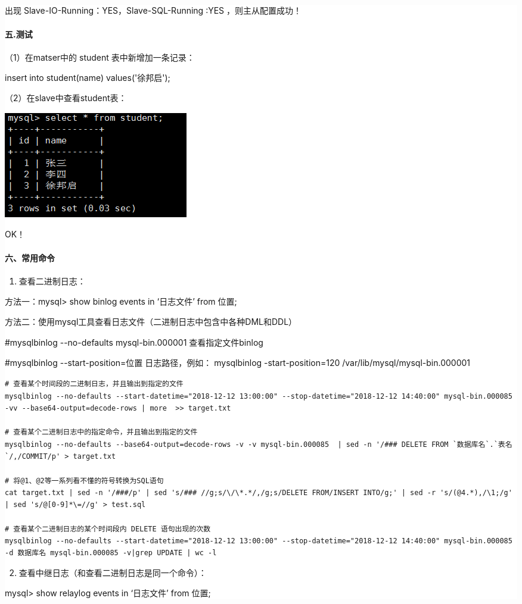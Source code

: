 出现 Slave-IO-Running：YES，Slave-SQL-Running :YES ，则主从配置成功！

#### 五.测试

（1）在matser中的 student 表中新增加一条记录：

insert into student(name) values('徐邦启');

（2）在slave中查看student表：

![avatar](../doc/mysql/mysql9/13.jpg)

OK！

#### 六、常用命令

1. 查看二进制日志：

方法一：mysql> show binlog events in ‘日志文件’ from 位置;

方法二：使用mysql工具查看日志文件（二进制日志中包含中各种DML和DDL）

\#mysqlbinlog --no-defaults mysql-bin.000001      查看指定文件binlog

\#mysqlbinlog --start-position=位置 日志路径，例如： mysqlbinlog -start-position=120 /var/lib/mysql/mysql-bin.000001

```shell
# 查看某个时间段的二进制日志，并且输出到指定的文件
mysqlbinlog --no-defaults --start-datetime="2018-12-12 13:00:00" --stop-datetime="2018-12-12 14:40:00" mysql-bin.000085 -vv --base64-output=decode-rows | more  >> target.txt

# 查看某个二进制日志中的指定命令，并且输出到指定的文件
mysqlbinlog --no-defaults --base64-output=decode-rows -v -v mysql-bin.000085  | sed -n '/### DELETE FROM `数据库名`.`表名`/,/COMMIT/p' > target.txt

# 将@1、@2等一系列看不懂的符号转换为SQL语句
cat target.txt | sed -n '/###/p' | sed 's/### //g;s/\/\*.*/,/g;s/DELETE FROM/INSERT INTO/g;' | sed -r 's/(@4.*),/\1;/g' | sed 's/@[0-9]*\=//g' > test.sql

# 查看某个二进制日志的某个时间段内 DELETE 语句出现的次数
mysqlbinlog --no-defaults --start-datetime="2018-12-12 13:00:00" --stop-datetime="2018-12-12 14:40:00" mysql-bin.000085 -d 数据库名 mysql-bin.000085 -v|grep UPDATE | wc -l
```

2. 查看中继日志（和查看二进制日志是同一个命令）：

mysql> show relaylog events in ‘日志文件’ from 位置;
